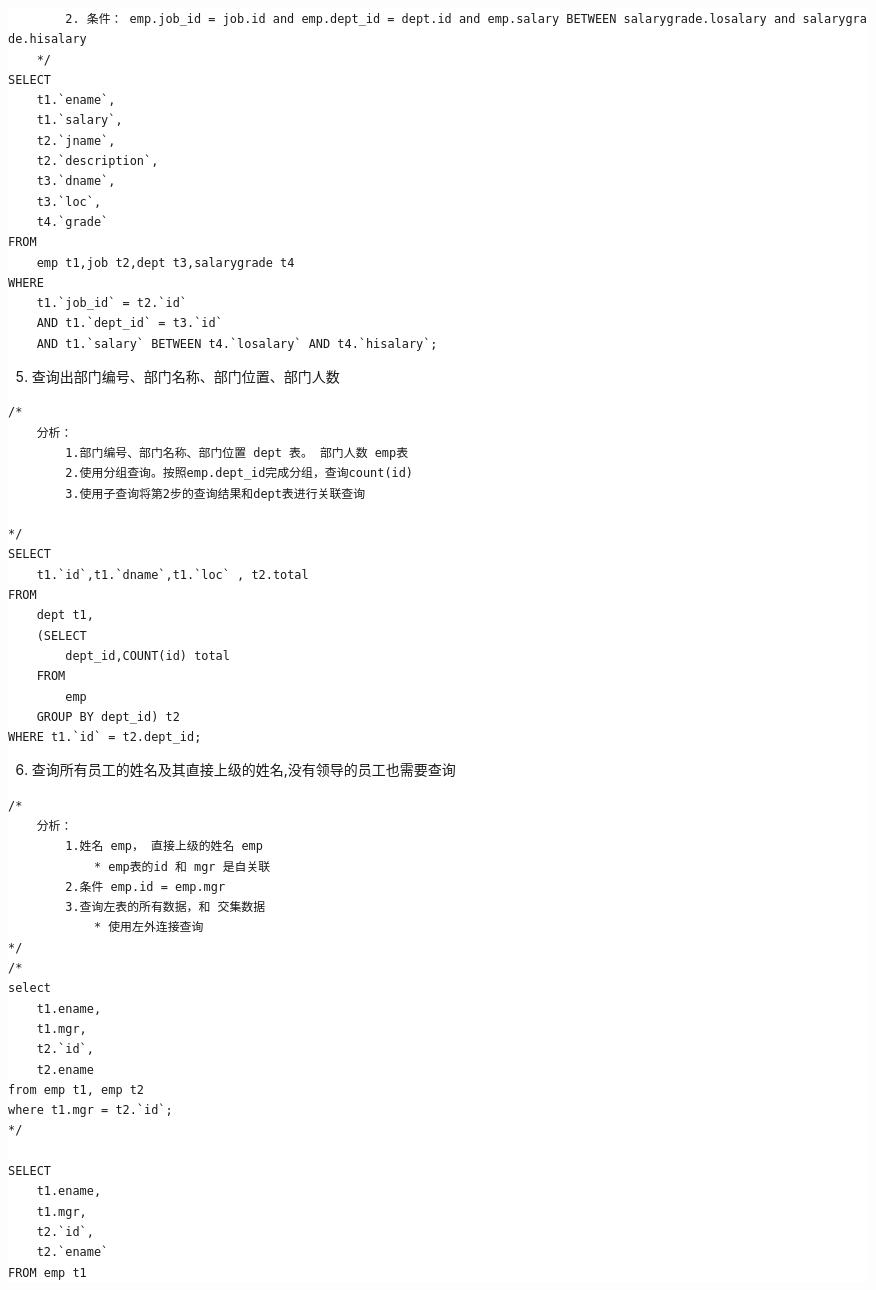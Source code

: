 ```mysql
		2. 条件： emp.job_id = job.id and emp.dept_id = dept.id and emp.salary BETWEEN salarygrade.losalary and salarygrade.hisalary
	*/
SELECT 
	t1.`ename`,
	t1.`salary`,
	t2.`jname`,
	t2.`description`,
	t3.`dname`,
	t3.`loc`,
	t4.`grade`
FROM 
	emp t1,job t2,dept t3,salarygrade t4
WHERE 
	t1.`job_id` = t2.`id` 
	AND t1.`dept_id` = t3.`id`
	AND t1.`salary` BETWEEN t4.`losalary` AND t4.`hisalary`;
```
5. 查询出部门编号、部门名称、部门位置、部门人数
```mysql
/*
	分析：
		1.部门编号、部门名称、部门位置 dept 表。 部门人数 emp表
		2.使用分组查询。按照emp.dept_id完成分组，查询count(id)
		3.使用子查询将第2步的查询结果和dept表进行关联查询
		
*/
SELECT 
	t1.`id`,t1.`dname`,t1.`loc` , t2.total
FROM 
	dept t1,
	(SELECT
		dept_id,COUNT(id) total
	FROM 
		emp
	GROUP BY dept_id) t2
WHERE t1.`id` = t2.dept_id;
```
6. 查询所有员工的姓名及其直接上级的姓名,没有领导的员工也需要查询
```mysql	
/*
	分析：
		1.姓名 emp， 直接上级的姓名 emp
			* emp表的id 和 mgr 是自关联
		2.条件 emp.id = emp.mgr
		3.查询左表的所有数据，和 交集数据
			* 使用左外连接查询
*/
/*
select
	t1.ename,
	t1.mgr,
	t2.`id`,
	t2.ename
from emp t1, emp t2
where t1.mgr = t2.`id`;
*/

SELECT 
	t1.ename,
	t1.mgr,
	t2.`id`,
	t2.`ename`
FROM emp t1
```